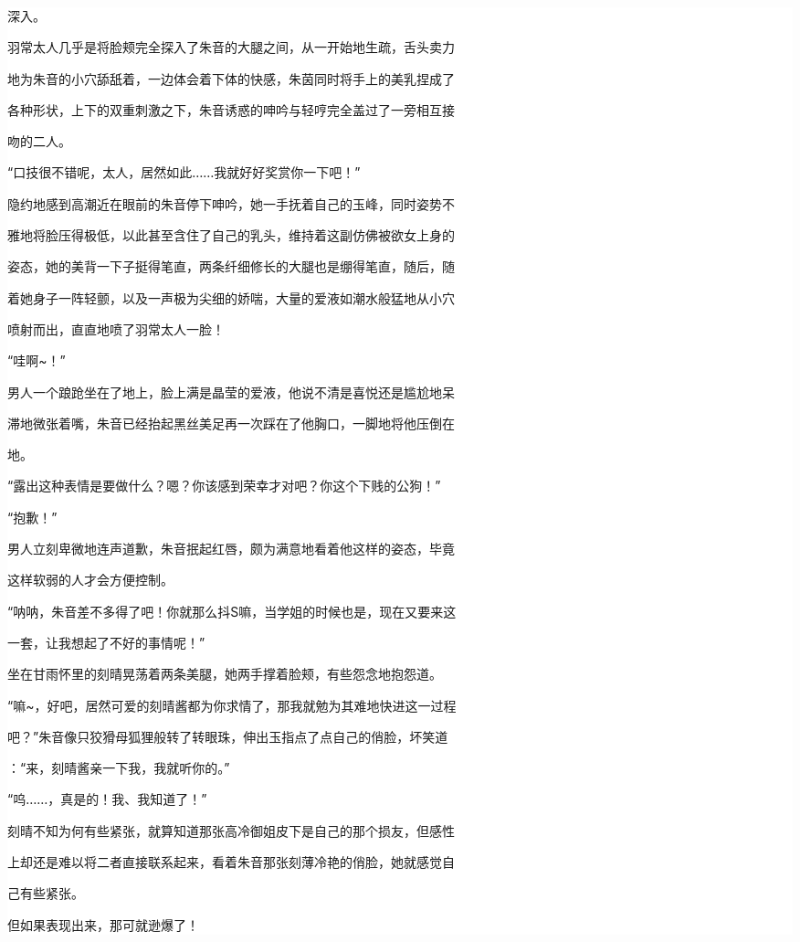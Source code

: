 深入。



羽常太人几乎是将脸颊完全探入了朱音的大腿之间，从一开始地生疏，舌头卖力

地为朱音的小穴舔舐着，一边体会着下体的快感，朱茵同时将手上的美乳捏成了

各种形状，上下的双重刺激之下，朱音诱惑的呻吟与轻哼完全盖过了一旁相互接

吻的二人。



“口技很不错呢，太人，居然如此……我就好好奖赏你一下吧！”



隐约地感到高潮近在眼前的朱音停下呻吟，她一手抚着自己的玉峰，同时姿势不

雅地将脸压得极低，以此甚至含住了自己的乳头，维持着这副仿佛被欲女上身的

姿态，她的美背一下子挺得笔直，两条纤细修长的大腿也是绷得笔直，随后，随

着她身子一阵轻颤，以及一声极为尖细的娇喘，大量的爱液如潮水般猛地从小穴

喷射而出，直直地喷了羽常太人一脸！

“哇啊~！”

男人一个踉跄坐在了地上，脸上满是晶莹的爱液，他说不清是喜悦还是尴尬地呆

滞地微张着嘴，朱音已经抬起黑丝美足再一次踩在了他胸口，一脚地将他压倒在

地。



“露出这种表情是要做什么？嗯？你该感到荣幸才对吧？你这个下贱的公狗！”

“抱歉！”

男人立刻卑微地连声道歉，朱音抿起红唇，颇为满意地看着他这样的姿态，毕竟

这样软弱的人才会方便控制。

“呐呐，朱音差不多得了吧！你就那么抖S嘛，当学姐的时候也是，现在又要来这

一套，让我想起了不好的事情呢！”

坐在甘雨怀里的刻晴晃荡着两条美腿，她两手撑着脸颊，有些怨念地抱怨道。

“嘛~，好吧，居然可爱的刻晴酱都为你求情了，那我就勉为其难地快进这一过程

吧？”朱音像只狡猾母狐狸般转了转眼珠，伸出玉指点了点自己的俏脸，坏笑道

：“来，刻晴酱亲一下我，我就听你的。”

“呜……，真是的！我、我知道了！”



刻晴不知为何有些紧张，就算知道那张高冷御姐皮下是自己的那个损友，但感性

上却还是难以将二者直接联系起来，看着朱音那张刻薄冷艳的俏脸，她就感觉自

己有些紧张。

但如果表现出来，那可就逊爆了！
